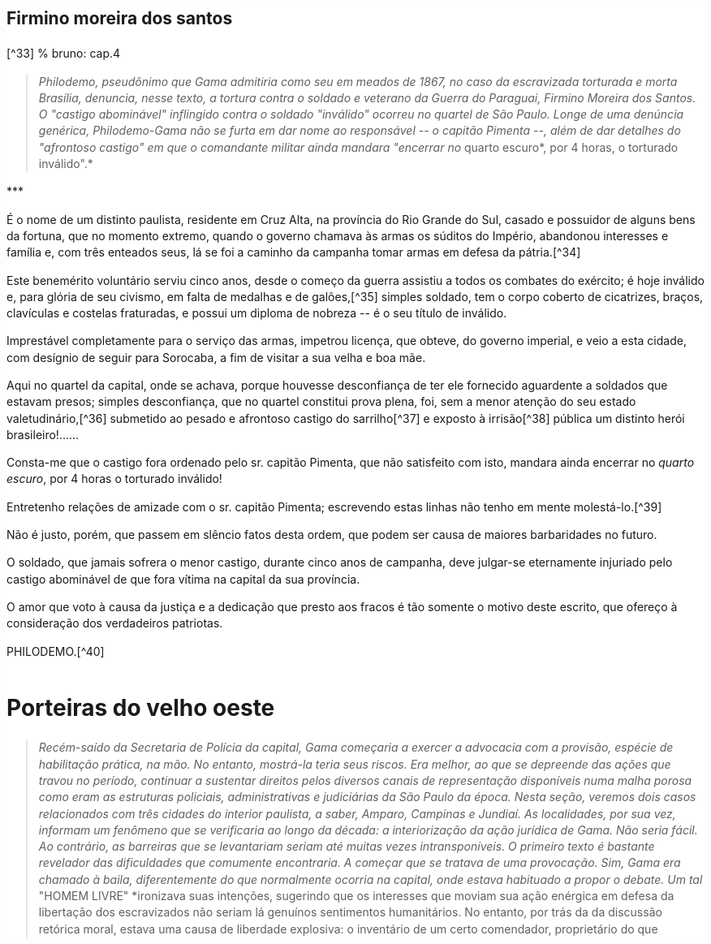 ##  Firmino moreira dos santos 

[^33] % bruno: cap.4

>*Philodemo, pseudônimo que Gama admitiria como seu em meados de 1867, no caso da escravizada torturada e morta Brasília, denuncia, nesse texto, a tortura contra o soldado e veterano da Guerra do
Paraguai, Firmino Moreira dos Santos. O "castigo abominável" inflingido contra o soldado "inválido" ocorreu no quartel de São Paulo. Longe de uma denúncia genérica, Philodemo-Gama não se furta em dar
nome ao responsável -- o capitão Pimenta --, além de dar detalhes do "afrontoso castigo" em que o comandante militar ainda mandara "encerrar no* quarto escuro*, por 4 horas, o torturado inválido".*

\*\*\*

É o nome de um distinto paulista, residente em Cruz Alta, na província do Rio Grande do Sul, casado e possuidor de alguns bens da fortuna, que no momento extremo, quando o governo chamava às armas os
súditos do Império, abandonou interesses e família e, com três enteados seus, lá se foi a caminho da campanha tomar armas em defesa da pátria.[^34]

Este benemérito voluntário serviu cinco anos, desde o começo da guerra assistiu a todos os combates do exército; é hoje inválido e, para glória de seu civismo, em falta de medalhas e de galões,[^35]
simples soldado, tem o corpo coberto de cicatrizes, braços, clavículas e costelas fraturadas, e possui um diploma de nobreza -- é o seu título de inválido.

Imprestável completamente para o serviço das armas, impetrou licença, que obteve, do governo imperial, e veio a esta cidade, com desígnio de seguir para Sorocaba, a fim de visitar a sua velha e boa
mãe.

Aqui no quartel da capital, onde se achava, porque houvesse desconfiança de ter ele fornecido aguardente a soldados que estavam presos; simples desconfiança, que no quartel constitui prova plena, foi,
sem a menor atenção do seu estado valetudinário,[^36] submetido ao pesado e afrontoso castigo do sarrilho[^37] e exposto à irrisão[^38] pública um distinto herói brasileiro!......

Consta-me que o castigo fora ordenado pelo sr. capitão Pimenta, que não satisfeito com isto, mandara ainda encerrar no *quarto escuro*, por 4 horas o torturado inválido!

Entretenho relações de amizade com o sr. capitão Pimenta; escrevendo estas linhas não tenho em mente molestá-lo.[^39]

Não é justo, porém, que passem em slêncio fatos desta ordem, que podem ser causa de maiores barbaridades no futuro.

O soldado, que jamais sofrera o menor castigo, durante cinco anos de campanha, deve julgar-se eternamente injuriado pelo castigo abominável de que fora vítima na capital da sua província.

O amor que voto à causa da justiça e a dedicação que presto aos fracos é tão somente o motivo deste escrito, que ofereço à consideração dos verdadeiros patriotas.

PHILODEMO.[^40]

# Porteiras do velho oeste

>*Recém-saído da Secretaria de Polícia da capital, Gama começaria a exercer a advocacia com a provisão, espécie de habilitação prática, na mão. No entanto, mostrá-la teria seus riscos. Era melhor, ao
que se depreende das ações que travou no período, continuar a sustentar direitos pelos diversos canais de representação disponíveis numa malha porosa como eram as estruturas policiais, administrativas
e judiciárias da São Paulo da época. Nesta seção, veremos dois casos relacionados com três cidades do interior paulista, a saber, Amparo, Campinas e Jundiaí. As localidades, por sua vez, informam um
fenômeno que se verificaria ao longo da década: a interiorização da ação jurídica de Gama. Não seria fácil. Ao contrário, as barreiras que se levantariam seriam até muitas vezes intransponíveis. O
primeiro texto é bastante revelador das dificuldades que comumente encontraria. A começar que se tratava de uma provocação. Sim, Gama era chamado à baila, diferentemente do que normalmente ocorria na
capital, onde estava habituado a propor o debate. Um tal* \"HOMEM LIVRE\" *ironizava suas intenções, sugerindo que os interesses que moviam sua ação enérgica em defesa da libertação dos escravizados
não seriam lá genuínos sentimentos humanitários. No entanto, por trás da da discussão retórica moral, estava uma causa de liberdade explosiva: o inventário de um certo comendador, proprietário do que